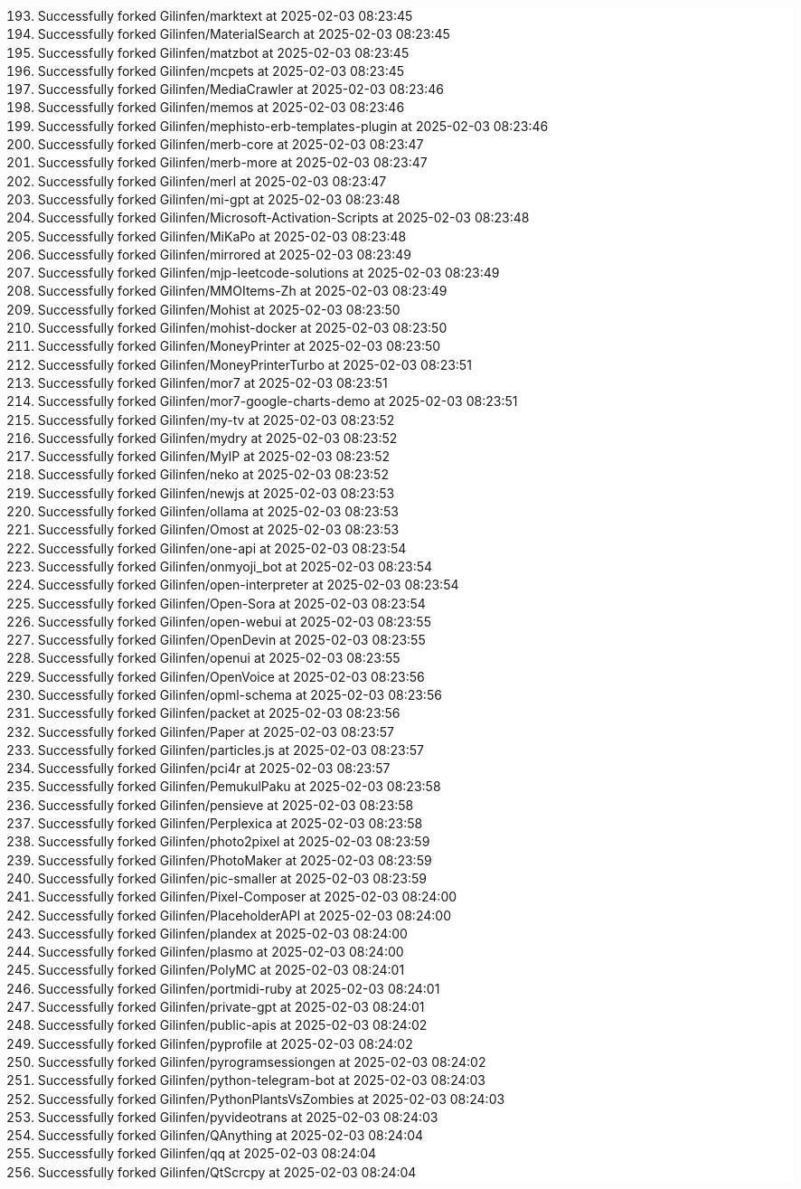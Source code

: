 193. Successfully forked Gilinfen/marktext at 2025-02-03 08:23:45
194. Successfully forked Gilinfen/MaterialSearch at 2025-02-03 08:23:45
195. Successfully forked Gilinfen/matzbot at 2025-02-03 08:23:45
196. Successfully forked Gilinfen/mcpets at 2025-02-03 08:23:45
197. Successfully forked Gilinfen/MediaCrawler at 2025-02-03 08:23:46
198. Successfully forked Gilinfen/memos at 2025-02-03 08:23:46
199. Successfully forked Gilinfen/mephisto-erb-templates-plugin at 2025-02-03 08:23:46
200. Successfully forked Gilinfen/merb-core at 2025-02-03 08:23:47
201. Successfully forked Gilinfen/merb-more at 2025-02-03 08:23:47
202. Successfully forked Gilinfen/merl at 2025-02-03 08:23:47
203. Successfully forked Gilinfen/mi-gpt at 2025-02-03 08:23:48
204. Successfully forked Gilinfen/Microsoft-Activation-Scripts at 2025-02-03 08:23:48
205. Successfully forked Gilinfen/MiKaPo at 2025-02-03 08:23:48
206. Successfully forked Gilinfen/mirrored at 2025-02-03 08:23:49
207. Successfully forked Gilinfen/mjp-leetcode-solutions at 2025-02-03 08:23:49
208. Successfully forked Gilinfen/MMOItems-Zh at 2025-02-03 08:23:49
209. Successfully forked Gilinfen/Mohist at 2025-02-03 08:23:50
210. Successfully forked Gilinfen/mohist-docker at 2025-02-03 08:23:50
211. Successfully forked Gilinfen/MoneyPrinter at 2025-02-03 08:23:50
212. Successfully forked Gilinfen/MoneyPrinterTurbo at 2025-02-03 08:23:51
213. Successfully forked Gilinfen/mor7 at 2025-02-03 08:23:51
214. Successfully forked Gilinfen/mor7-google-charts-demo at 2025-02-03 08:23:51
215. Successfully forked Gilinfen/my-tv at 2025-02-03 08:23:52
216. Successfully forked Gilinfen/mydry at 2025-02-03 08:23:52
217. Successfully forked Gilinfen/MyIP at 2025-02-03 08:23:52
218. Successfully forked Gilinfen/neko at 2025-02-03 08:23:52
219. Successfully forked Gilinfen/newjs at 2025-02-03 08:23:53
220. Successfully forked Gilinfen/ollama at 2025-02-03 08:23:53
221. Successfully forked Gilinfen/Omost at 2025-02-03 08:23:53
222. Successfully forked Gilinfen/one-api at 2025-02-03 08:23:54
223. Successfully forked Gilinfen/onmyoji_bot at 2025-02-03 08:23:54
224. Successfully forked Gilinfen/open-interpreter at 2025-02-03 08:23:54
225. Successfully forked Gilinfen/Open-Sora at 2025-02-03 08:23:54
226. Successfully forked Gilinfen/open-webui at 2025-02-03 08:23:55
227. Successfully forked Gilinfen/OpenDevin at 2025-02-03 08:23:55
228. Successfully forked Gilinfen/openui at 2025-02-03 08:23:55
229. Successfully forked Gilinfen/OpenVoice at 2025-02-03 08:23:56
230. Successfully forked Gilinfen/opml-schema at 2025-02-03 08:23:56
231. Successfully forked Gilinfen/packet at 2025-02-03 08:23:56
232. Successfully forked Gilinfen/Paper at 2025-02-03 08:23:57
233. Successfully forked Gilinfen/particles.js at 2025-02-03 08:23:57
234. Successfully forked Gilinfen/pci4r at 2025-02-03 08:23:57
235. Successfully forked Gilinfen/PemukulPaku at 2025-02-03 08:23:58
236. Successfully forked Gilinfen/pensieve at 2025-02-03 08:23:58
237. Successfully forked Gilinfen/Perplexica at 2025-02-03 08:23:58
238. Successfully forked Gilinfen/photo2pixel at 2025-02-03 08:23:59
239. Successfully forked Gilinfen/PhotoMaker at 2025-02-03 08:23:59
240. Successfully forked Gilinfen/pic-smaller at 2025-02-03 08:23:59
241. Successfully forked Gilinfen/Pixel-Composer at 2025-02-03 08:24:00
242. Successfully forked Gilinfen/PlaceholderAPI at 2025-02-03 08:24:00
243. Successfully forked Gilinfen/plandex at 2025-02-03 08:24:00
244. Successfully forked Gilinfen/plasmo at 2025-02-03 08:24:00
245. Successfully forked Gilinfen/PolyMC at 2025-02-03 08:24:01
246. Successfully forked Gilinfen/portmidi-ruby at 2025-02-03 08:24:01
247. Successfully forked Gilinfen/private-gpt at 2025-02-03 08:24:01
248. Successfully forked Gilinfen/public-apis at 2025-02-03 08:24:02
249. Successfully forked Gilinfen/pyprofile at 2025-02-03 08:24:02
250. Successfully forked Gilinfen/pyrogramsessiongen at 2025-02-03 08:24:02
251. Successfully forked Gilinfen/python-telegram-bot at 2025-02-03 08:24:03
252. Successfully forked Gilinfen/PythonPlantsVsZombies at 2025-02-03 08:24:03
253. Successfully forked Gilinfen/pyvideotrans at 2025-02-03 08:24:03
254. Successfully forked Gilinfen/QAnything at 2025-02-03 08:24:04
255. Successfully forked Gilinfen/qq at 2025-02-03 08:24:04
256. Successfully forked Gilinfen/QtScrcpy at 2025-02-03 08:24:04